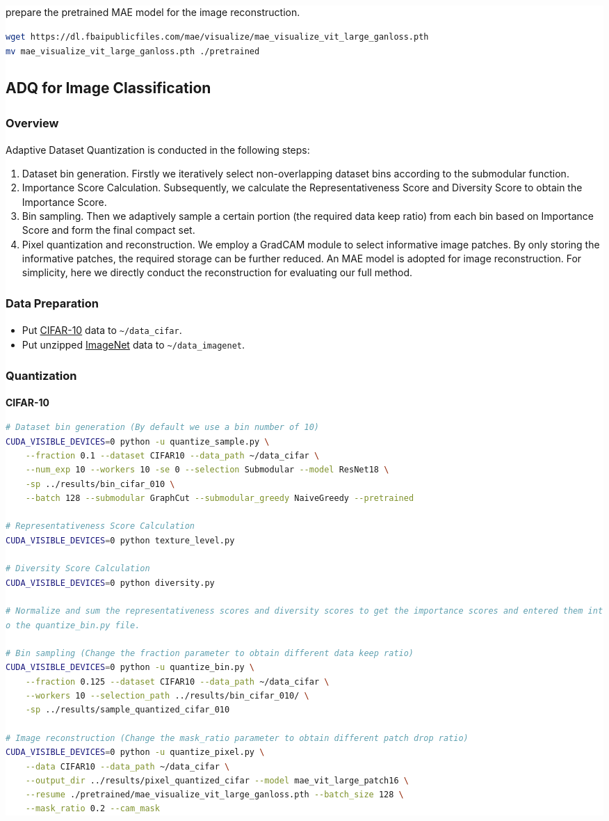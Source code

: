 prepare the pretrained MAE model for the image reconstruction. 

```bash
wget https://dl.fbaipublicfiles.com/mae/visualize/mae_visualize_vit_large_ganloss.pth
mv mae_visualize_vit_large_ganloss.pth ./pretrained
```

## ADQ for Image Classification

### Overview

Adaptive Dataset Quantization is conducted in the following steps:

1. Dataset bin generation. Firstly we iteratively select non-overlapping dataset bins according to the submodular function.
2. Importance Score Calculation. Subsequently, we calculate the Representativeness Score and Diversity Score to obtain the Importance Score.
3. Bin sampling. Then we adaptively sample a certain portion (the required data keep ratio) from each bin based on Importance Score and form the final compact set. 
4. Pixel quantization and reconstruction. We employ a GradCAM module to select informative image patches. By only storing the informative patches, the required storage can be further reduced. An MAE model is adopted for image reconstruction. For simplicity, here we directly conduct the reconstruction for evaluating our full method. 

### Data Preparation

- Put [CIFAR-10](https://www.cs.toronto.edu/~kriz/cifar.html) data to `~/data_cifar`.
- Put unzipped [ImageNet](https://www.image-net.org/) data to `~/data_imagenet`.

### Quantization

**CIFAR-10**

```bash
# Dataset bin generation (By default we use a bin number of 10)
CUDA_VISIBLE_DEVICES=0 python -u quantize_sample.py \
    --fraction 0.1 --dataset CIFAR10 --data_path ~/data_cifar \
    --num_exp 10 --workers 10 -se 0 --selection Submodular --model ResNet18 \
    -sp ../results/bin_cifar_010 \
    --batch 128 --submodular GraphCut --submodular_greedy NaiveGreedy --pretrained

# Representativeness Score Calculation
CUDA_VISIBLE_DEVICES=0 python texture_level.py

# Diversity Score Calculation
CUDA_VISIBLE_DEVICES=0 python diversity.py

# Normalize and sum the representativeness scores and diversity scores to get the importance scores and entered them into the quantize_bin.py file.

# Bin sampling (Change the fraction parameter to obtain different data keep ratio)
CUDA_VISIBLE_DEVICES=0 python -u quantize_bin.py \
    --fraction 0.125 --dataset CIFAR10 --data_path ~/data_cifar \
    --workers 10 --selection_path ../results/bin_cifar_010/ \
    -sp ../results/sample_quantized_cifar_010

# Image reconstruction (Change the mask_ratio parameter to obtain different patch drop ratio)
CUDA_VISIBLE_DEVICES=0 python -u quantize_pixel.py \
    --data CIFAR10 --data_path ~/data_cifar \
    --output_dir ../results/pixel_quantized_cifar --model mae_vit_large_patch16 \
    --resume ./pretrained/mae_visualize_vit_large_ganloss.pth --batch_size 128 \
    --mask_ratio 0.2 --cam_mask
```
